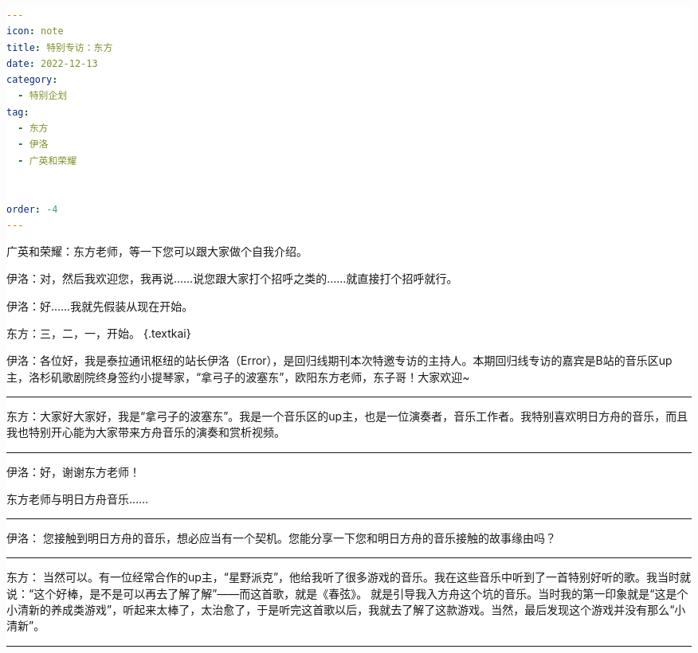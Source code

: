 ```yaml
---
icon: note
title: 特别专访：东方
date: 2022-12-13
category:
  - 特别企划
tag:
  - 东方
  - 伊洛
  - 广英和荣耀


order: -4
---
```


广英和荣耀：东方老师，等一下您可以跟大家做个自我介绍。

伊洛：对，然后我欢迎您，我再说……说您跟大家打个招呼之类的……就直接打个招呼就行。

伊洛：好……我就先假装从现在开始。

东方：三，二，一，开始。 {.textkai}



<style>
hr {
   border: none!important;
}
</style>

伊洛：各位好，我是泰拉通讯枢纽的站长伊洛（Error），是回归线期刊本次特邀专访的主持人。本期回归线专访的嘉宾是B站的音乐区up主，洛杉矶歌剧院终身签约小提琴家，“拿弓子的波塞东”，欧阳东方老师，东子哥！大家欢迎~

---

东方：大家好大家好，我是“拿弓子的波塞东”。我是一个音乐区的up主，也是一位演奏者，音乐工作者。我特别喜欢明日方舟的音乐，而且我也特别开心能为大家带来方舟音乐的演奏和赏析视频。

---

伊洛：好，谢谢东方老师！

东方老师与明日方舟音乐……

---

伊洛：
您接触到明日方舟的音乐，想必应当有一个契机。您能分享一下您和明日方舟的音乐接触的故事缘由吗？

---

东方：
当然可以。有一位经常合作的up主，“星野派克”，他给我听了很多游戏的音乐。我在这些音乐中听到了一首特别好听的歌。我当时就说：“这个好棒，是不是可以再去了解了解”——而这首歌，就是《春弦》。
就是引导我入方舟这个坑的音乐。当时我的第一印象就是“这是个小清新的养成类游戏”，听起来太棒了，太治愈了，于是听完这首歌以后，我就去了解了这款游戏。当然，最后发现这个游戏并没有那么“小清新”。

---
